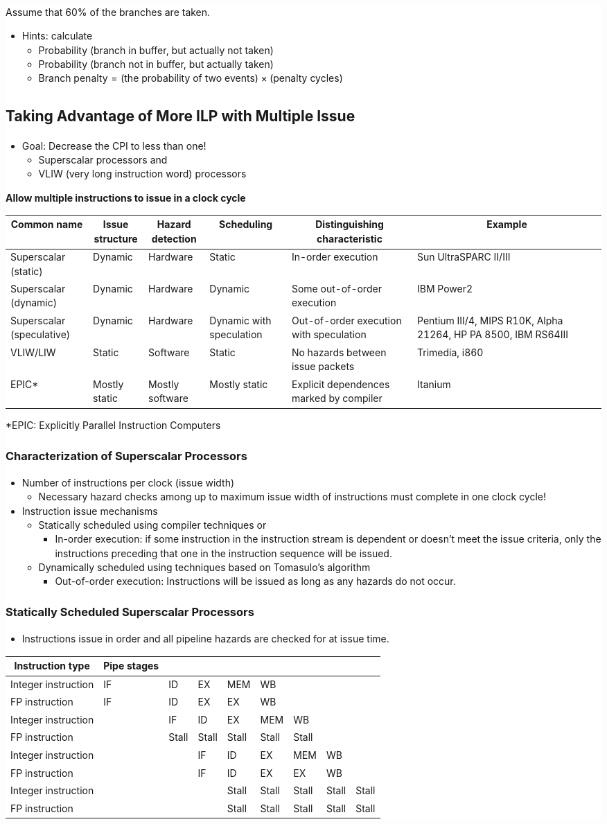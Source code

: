Assume that 60% of the branches are taken.

- Hints: calculate
    - Probability (branch in buffer, but actually not taken)
    - Probability (branch not in buffer, but actually taken)
    - $\text{Branch penalty} = (\text{the probability of two events}) \times (\text{penalty cycles})$

## Taking Advantage of More ILP with Multiple Issue
- Goal: Decrease the CPI to less than one!
    - Superscalar processors and 
    - VLIW (very long instruction word) processors

**Allow multiple instructions to issue in a clock cycle**

| Common name                 | Issue structure | Hazard detection | Scheduling             | Distinguishing characteristic             | Example                                                                 |
|-----------------------------|-----------------|------------------|------------------------|-------------------------------------------|-------------------------------------------------------------------------|
| Superscalar (static)        | Dynamic         | Hardware         | Static                 | In-order execution                        | Sun UltraSPARC II/III                                                  |
| Superscalar (dynamic)       | Dynamic         | Hardware         | Dynamic                | Some out-of-order execution               | IBM Power2                                                             |
| Superscalar (speculative)   | Dynamic         | Hardware         | Dynamic with speculation | Out-of-order execution with speculation   | Pentium III/4, MIPS R10K, Alpha 21264, HP PA 8500, IBM RS64III          |
| VLIW/LIW                    | Static          | Software         | Static                 | No hazards between issue packets          | Trimedia, i860                                                         |
| EPIC*                       | Mostly static   | Mostly software  | Mostly static          | Explicit dependences marked by compiler   | Itanium                                                                |

*EPIC: Explicitly Parallel Instruction Computers

### Characterization of Superscalar Processors
- Number of instructions per clock (issue width)
    - Necessary hazard checks among up to maximum issue width of instructions must complete in one clock cycle!
- Instruction issue mechanisms
    - Statically scheduled using compiler techniques or
        - In-order execution: if some instruction in the instruction stream is dependent or doesn’t meet the issue criteria, only the instructions preceding that one in the instruction sequence will be issued.
    - Dynamically scheduled using techniques based on Tomasulo’s algorithm
        - Out-of-order execution: Instructions will be issued as long as any hazards do not occur.

### Statically Scheduled Superscalar Processors
- Instructions issue in order and all pipeline hazards are checked for at issue time.

| Instruction type      | Pipe stages |       |       |       |       |       |       |       |
|-----------------------|-------------|-------|-------|-------|-------|-------|-------|-------|
| Integer instruction   | IF          | ID    | EX    | MEM   | WB    |       |       |       |
| FP instruction        | IF          | ID    | EX    | EX    | WB    |       |       |       |
| Integer instruction   |             | IF    | ID    | EX    | MEM   | WB    |       |       |
| FP instruction        |             | Stall | Stall | Stall | Stall | Stall |       |       |
| Integer instruction   |             |       | IF    | ID    | EX    | MEM   | WB    |       |
| FP instruction        |             |       | IF    | ID    | EX    | EX    | WB    |       |
| Integer instruction   |             |       |       | Stall | Stall | Stall | Stall | Stall |
| FP instruction        |             |       |       | Stall | Stall | Stall | Stall | Stall |
